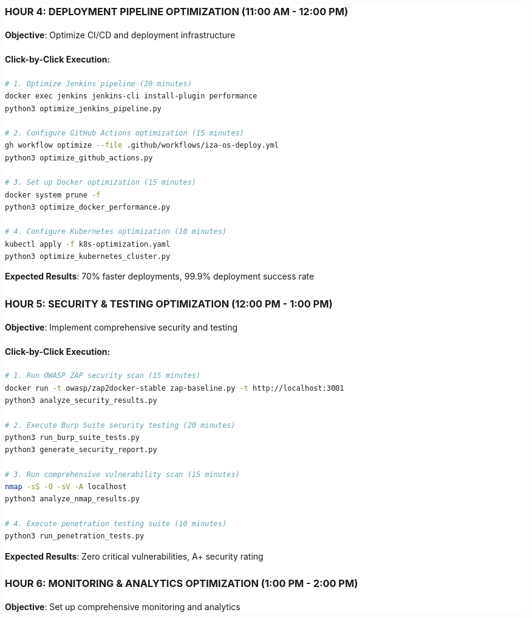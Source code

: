 ### HOUR 4: DEPLOYMENT PIPELINE OPTIMIZATION (11:00 AM - 12:00 PM)
**Objective**: Optimize CI/CD and deployment infrastructure

#### Click-by-Click Execution:
```bash
# 1. Optimize Jenkins pipeline (20 minutes)
docker exec jenkins jenkins-cli install-plugin performance
python3 optimize_jenkins_pipeline.py

# 2. Configure GitHub Actions optimization (15 minutes)
gh workflow optimize --file .github/workflows/iza-os-deploy.yml
python3 optimize_github_actions.py

# 3. Set up Docker optimization (15 minutes)
docker system prune -f
python3 optimize_docker_performance.py

# 4. Configure Kubernetes optimization (10 minutes)
kubectl apply -f k8s-optimization.yaml
python3 optimize_kubernetes_cluster.py
```

**Expected Results**: 70% faster deployments, 99.9% deployment success rate

### HOUR 5: SECURITY & TESTING OPTIMIZATION (12:00 PM - 1:00 PM)
**Objective**: Implement comprehensive security and testing

#### Click-by-Click Execution:
```bash
# 1. Run OWASP ZAP security scan (15 minutes)
docker run -t owasp/zap2docker-stable zap-baseline.py -t http://localhost:3001
python3 analyze_security_results.py

# 2. Execute Burp Suite security testing (20 minutes)
python3 run_burp_suite_tests.py
python3 generate_security_report.py

# 3. Run comprehensive vulnerability scan (15 minutes)
nmap -sS -O -sV -A localhost
python3 analyze_nmap_results.py

# 4. Execute penetration testing suite (10 minutes)
python3 run_penetration_tests.py
```

**Expected Results**: Zero critical vulnerabilities, A+ security rating

### HOUR 6: MONITORING & ANALYTICS OPTIMIZATION (1:00 PM - 2:00 PM)
**Objective**: Set up comprehensive monitoring and analytics
